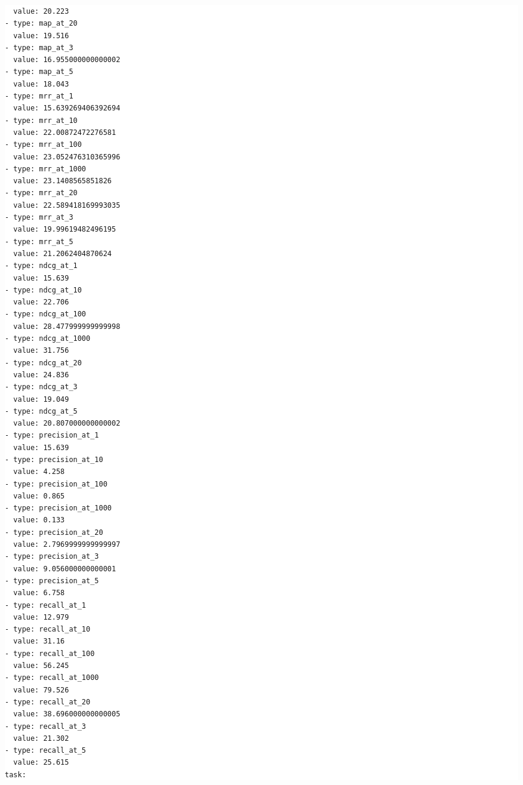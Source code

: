       value: 20.223
    - type: map_at_20
      value: 19.516
    - type: map_at_3
      value: 16.955000000000002
    - type: map_at_5
      value: 18.043
    - type: mrr_at_1
      value: 15.639269406392694
    - type: mrr_at_10
      value: 22.00872472276581
    - type: mrr_at_100
      value: 23.052476310365996
    - type: mrr_at_1000
      value: 23.1408565851826
    - type: mrr_at_20
      value: 22.589418169993035
    - type: mrr_at_3
      value: 19.99619482496195
    - type: mrr_at_5
      value: 21.2062404870624
    - type: ndcg_at_1
      value: 15.639
    - type: ndcg_at_10
      value: 22.706
    - type: ndcg_at_100
      value: 28.477999999999998
    - type: ndcg_at_1000
      value: 31.756
    - type: ndcg_at_20
      value: 24.836
    - type: ndcg_at_3
      value: 19.049
    - type: ndcg_at_5
      value: 20.807000000000002
    - type: precision_at_1
      value: 15.639
    - type: precision_at_10
      value: 4.258
    - type: precision_at_100
      value: 0.865
    - type: precision_at_1000
      value: 0.133
    - type: precision_at_20
      value: 2.7969999999999997
    - type: precision_at_3
      value: 9.056000000000001
    - type: precision_at_5
      value: 6.758
    - type: recall_at_1
      value: 12.979
    - type: recall_at_10
      value: 31.16
    - type: recall_at_100
      value: 56.245
    - type: recall_at_1000
      value: 79.526
    - type: recall_at_20
      value: 38.696000000000005
    - type: recall_at_3
      value: 21.302
    - type: recall_at_5
      value: 25.615
    task: